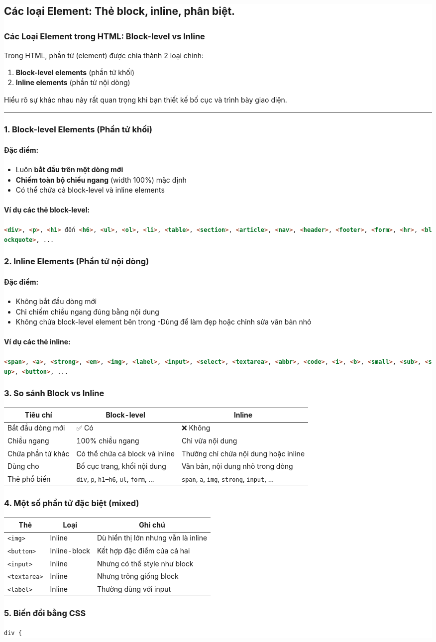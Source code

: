 ## Các loại Element: Thẻ block, inline, phân biệt.
### Các Loại Element trong HTML: Block-level vs Inline

Trong HTML, phần tử (element) được chia thành 2 loại chính:

1. **Block-level elements** (phần tử khối)
2. **Inline elements** (phần tử nội dòng)

Hiểu rõ sự khác nhau này rất quan trọng khi bạn thiết kế bố cục và trình bày giao diện.

---

###  1. Block-level Elements (Phần tử khối)

#### Đặc điểm:
- Luôn **bắt đầu trên một dòng mới**
- **Chiếm toàn bộ chiều ngang** (width 100%) mặc định
- Có thể chứa cả block-level và inline elements

#### Ví dụ các thẻ block-level:
```html
<div>, <p>, <h1> đến <h6>, <ul>, <ol>, <li>, <table>, <section>, <article>, <nav>, <header>, <footer>, <form>, <hr>, <blockquote>, ...
```
### 2. Inline Elements (Phần tử nội dòng)
#### Đặc điểm:
- Không bắt đầu dòng mới
- Chỉ chiếm chiều ngang đúng bằng nội dung
- Không chứa block-level element bên trong
-Dùng để làm đẹp hoặc chỉnh sửa văn bản nhỏ
#### Ví dụ các thẻ inline:
```html
<span>, <a>, <strong>, <em>, <img>, <label>, <input>, <select>, <textarea>, <abbr>, <code>, <i>, <b>, <small>, <sub>, <sup>, <button>, ...
```
### 3. So sánh Block vs Inline
| Tiêu chí          | Block-level                              | Inline                                     |
| ----------------- | ---------------------------------------- | ------------------------------------------ |
| Bắt đầu dòng mới  | ✅ Có                                     | ❌ Không                                    |
| Chiều ngang       | 100% chiều ngang                         | Chỉ vừa nội dung                           |
| Chứa phần tử khác | Có thể chứa cả block và inline           | Thường chỉ chứa nội dung hoặc inline       |
| Dùng cho          | Bố cục trang, khối nội dung              | Văn bản, nội dung nhỏ trong dòng           |
| Thẻ phổ biến      | `div`, `p`, `h1`–`h6`, `ul`, `form`, ... | `span`, `a`, `img`, `strong`, `input`, ... |
### 4. Một số phần tử đặc biệt (mixed)
| Thẻ          | Loại         | Ghi chú                             |
| ------------ | ------------ | ----------------------------------- |
| `<img>`      | Inline       | Dù hiển thị lớn nhưng vẫn là inline |
| `<button>`   | Inline-block | Kết hợp đặc điểm của cả hai         |
| `<input>`    | Inline       | Nhưng có thể style như block        |
| `<textarea>` | Inline       | Nhưng trông giống block             |
| `<label>`    | Inline       | Thường dùng với input               |
### 5. Biến đổi bằng CSS
```css
div {
```